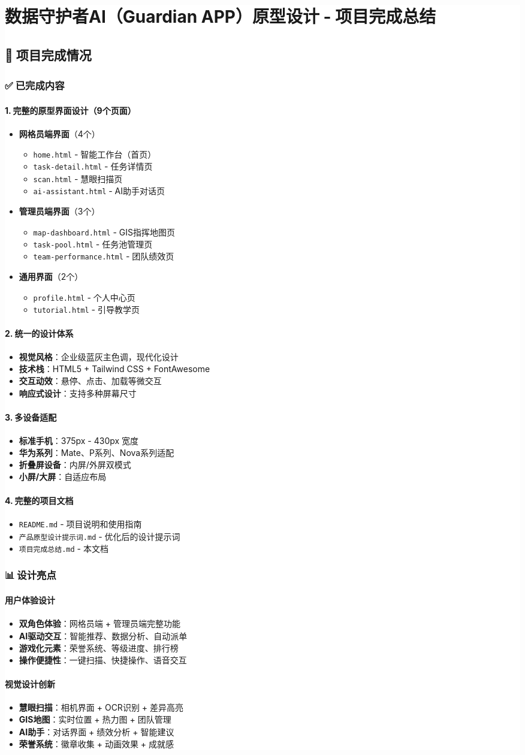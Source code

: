 # 数据守护者AI（Guardian APP）原型设计 - 项目完成总结

## 🎉 项目完成情况

### ✅ 已完成内容

#### 1. 完整的原型界面设计（9个页面）
- **网格员端界面**（4个）
  - `home.html` - 智能工作台（首页）
  - `task-detail.html` - 任务详情页  
  - `scan.html` - 慧眼扫描页
  - `ai-assistant.html` - AI助手对话页

- **管理员端界面**（3个）
  - `map-dashboard.html` - GIS指挥地图页
  - `task-pool.html` - 任务池管理页
  - `team-performance.html` - 团队绩效页

- **通用界面**（2个）
  - `profile.html` - 个人中心页
  - `tutorial.html` - 引导教学页

#### 2. 统一的设计体系
- **视觉风格**：企业级蓝灰主色调，现代化设计
- **技术栈**：HTML5 + Tailwind CSS + FontAwesome
- **交互动效**：悬停、点击、加载等微交互
- **响应式设计**：支持多种屏幕尺寸

#### 3. 多设备适配
- **标准手机**：375px - 430px 宽度
- **华为系列**：Mate、P系列、Nova系列适配
- **折叠屏设备**：内屏/外屏双模式
- **小屏/大屏**：自适应布局

#### 4. 完整的项目文档
- `README.md` - 项目说明和使用指南
- `产品原型设计提示词.md` - 优化后的设计提示词
- `项目完成总结.md` - 本文档

### 📊 设计亮点

#### 用户体验设计
- **双角色体验**：网格员端 + 管理员端完整功能
- **AI驱动交互**：智能推荐、数据分析、自动派单
- **游戏化元素**：荣誉系统、等级进度、排行榜
- **操作便捷性**：一键扫描、快捷操作、语音交互

#### 视觉设计创新
- **慧眼扫描**：相机界面 + OCR识别 + 差异高亮
- **GIS地图**：实时位置 + 热力图 + 团队管理
- **AI助手**：对话界面 + 绩效分析 + 智能建议
- **荣誉系统**：徽章收集 + 动画效果 + 成就感
